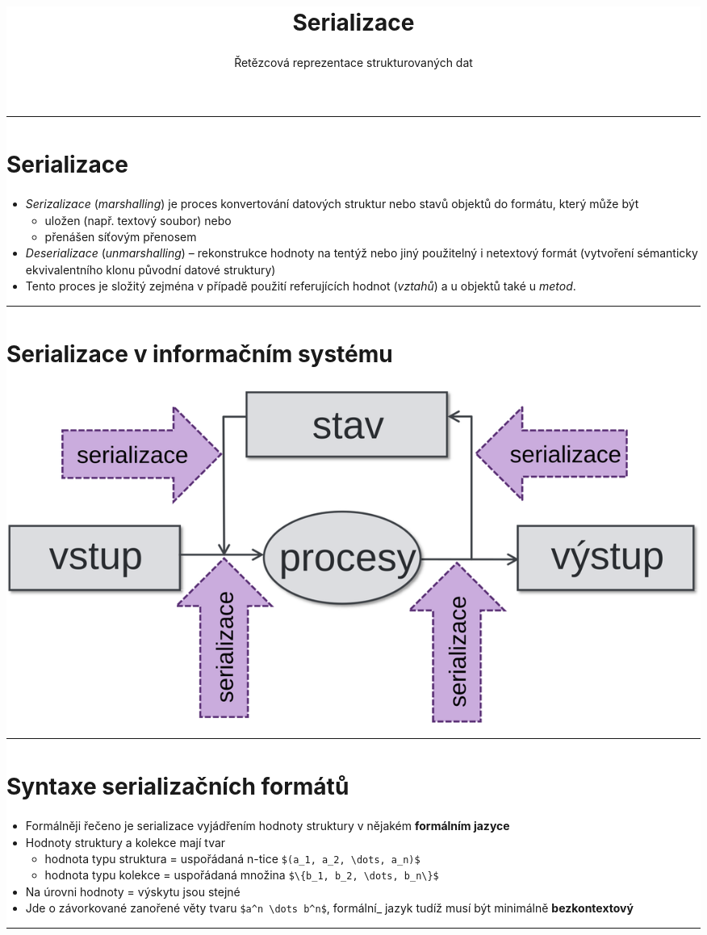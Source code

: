 

<header>
   <h1>Serializace</h1>
   <p>Řetězcová reprezentace strukturovaných dat</p>
</header>

---

# Serializace

- _Serizalizace_ (_marshalling_) je proces konvertování datových struktur nebo stavů objektů do formátu, který může být 
	- uložen (např. textový soubor) nebo 
	- přenášen síťovým přenosem
- _Deserializace_ (_unmarshalling_) – rekonstrukce hodnoty na tentýž nebo jiný použitelný i netextový formát (vytvoření sémanticky ekvivalentního klonu původní datové struktury)
- Tento proces je složitý zejména v případě použití referujících hodnot (_vztahů_) a u objektů také u _metod_.

---

# Serializace v informačním systému



![Serializace](assets/is_serializace.svg) 


---

# Syntaxe serializačních formátů
- Formálněji řečeno je serializace vyjádřením hodnoty struktury v nějakém **formálním jazyce**
- Hodnoty struktury a kolekce mají tvar
	- hodnota typu struktura = uspořádaná n-tice `$(a_1, a_2, \dots, a_n)$`
	- hodnota typu kolekce = uspořádaná množina `$\{b_1, b_2, \dots, b_n\}$`
- Na úrovni hodnoty = výskytu jsou stejné
- Jde o závorkované zanořené věty tvaru `$a^n \dots b^n$`, formální_ jazyk tudíž musí být minimálně **bezkontextový**

---